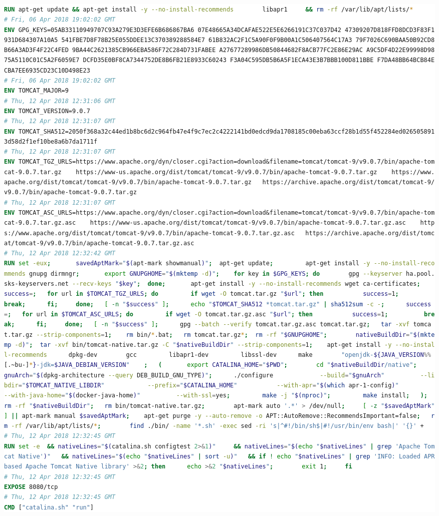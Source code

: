 ```dockerfile
RUN apt-get update && apt-get install -y --no-install-recommends 		libapr1 	&& rm -rf /var/lib/apt/lists/*
# Fri, 06 Apr 2018 19:02:02 GMT
ENV GPG_KEYS=05AB33110949707C93A279E3D3EFE6B686867BA6 07E48665A34DCAFAE522E5E6266191C37C037D42 47309207D818FFD8DCD3F83F1931D684307A10A5 541FBE7D8F78B25E055DDEE13C370389288584E7 61B832AC2F1C5A90F0F9B00A1C506407564C17A3 79F7026C690BAA50B92CD8B66A3AD3F4F22C4FED 9BA44C2621385CB966EBA586F72C284D731FABEE A27677289986DB50844682F8ACB77FC2E86E29AC A9C5DF4D22E99998D9875A5110C01C5A2F6059E7 DCFD35E0BF8CA7344752DE8B6FB21E8933C60243 F3A04C595DB5B6A5F1ECA43E3B7BBB100D811BBE F7DA48BB64BCB84ECBA7EE6935CD23C10D498E23
# Fri, 06 Apr 2018 19:02:02 GMT
ENV TOMCAT_MAJOR=9
# Thu, 12 Apr 2018 12:31:06 GMT
ENV TOMCAT_VERSION=9.0.7
# Thu, 12 Apr 2018 12:31:07 GMT
ENV TOMCAT_SHA512=2050f368a32c44ed1b8bc6d2c964fb47e4f9c7ec2c4222141bd0edcd9da1708185c00eba63ccf28b1d55f452284ed0265058913d58d2f1ef10be8a6b7da1711f
# Thu, 12 Apr 2018 12:31:07 GMT
ENV TOMCAT_TGZ_URLS=https://www.apache.org/dyn/closer.cgi?action=download&filename=tomcat/tomcat-9/v9.0.7/bin/apache-tomcat-9.0.7.tar.gz 	https://www-us.apache.org/dist/tomcat/tomcat-9/v9.0.7/bin/apache-tomcat-9.0.7.tar.gz 	https://www.apache.org/dist/tomcat/tomcat-9/v9.0.7/bin/apache-tomcat-9.0.7.tar.gz 	https://archive.apache.org/dist/tomcat/tomcat-9/v9.0.7/bin/apache-tomcat-9.0.7.tar.gz
# Thu, 12 Apr 2018 12:31:07 GMT
ENV TOMCAT_ASC_URLS=https://www.apache.org/dyn/closer.cgi?action=download&filename=tomcat/tomcat-9/v9.0.7/bin/apache-tomcat-9.0.7.tar.gz.asc 	https://www-us.apache.org/dist/tomcat/tomcat-9/v9.0.7/bin/apache-tomcat-9.0.7.tar.gz.asc 	https://www.apache.org/dist/tomcat/tomcat-9/v9.0.7/bin/apache-tomcat-9.0.7.tar.gz.asc 	https://archive.apache.org/dist/tomcat/tomcat-9/v9.0.7/bin/apache-tomcat-9.0.7.tar.gz.asc
# Thu, 12 Apr 2018 12:32:42 GMT
RUN set -eux; 		savedAptMark="$(apt-mark showmanual)"; 	apt-get update; 		apt-get install -y --no-install-recommends gnupg dirmngr; 		export GNUPGHOME="$(mktemp -d)"; 	for key in $GPG_KEYS; do 		gpg --keyserver ha.pool.sks-keyservers.net --recv-keys "$key"; 	done; 		apt-get install -y --no-install-recommends wget ca-certificates; 		success=; 	for url in $TOMCAT_TGZ_URLS; do 		if wget -O tomcat.tar.gz "$url"; then 			success=1; 			break; 		fi; 	done; 	[ -n "$success" ]; 		echo "$TOMCAT_SHA512 *tomcat.tar.gz" | sha512sum -c -; 		success=; 	for url in $TOMCAT_ASC_URLS; do 		if wget -O tomcat.tar.gz.asc "$url"; then 			success=1; 			break; 		fi; 	done; 	[ -n "$success" ]; 		gpg --batch --verify tomcat.tar.gz.asc tomcat.tar.gz; 	tar -xvf tomcat.tar.gz --strip-components=1; 	rm bin/*.bat; 	rm tomcat.tar.gz*; 	rm -rf "$GNUPGHOME"; 		nativeBuildDir="$(mktemp -d)"; 	tar -xvf bin/tomcat-native.tar.gz -C "$nativeBuildDir" --strip-components=1; 	apt-get install -y --no-install-recommends 		dpkg-dev 		gcc 		libapr1-dev 		libssl-dev 		make 		"openjdk-${JAVA_VERSION%%[.~bu-]*}-jdk=$JAVA_DEBIAN_VERSION" 	; 	( 		export CATALINA_HOME="$PWD"; 		cd "$nativeBuildDir/native"; 		gnuArch="$(dpkg-architecture --query DEB_BUILD_GNU_TYPE)"; 		./configure 			--build="$gnuArch" 			--libdir="$TOMCAT_NATIVE_LIBDIR" 			--prefix="$CATALINA_HOME" 			--with-apr="$(which apr-1-config)" 			--with-java-home="$(docker-java-home)" 			--with-ssl=yes; 		make -j "$(nproc)"; 		make install; 	); 	rm -rf "$nativeBuildDir"; 	rm bin/tomcat-native.tar.gz; 		apt-mark auto '.*' > /dev/null; 	[ -z "$savedAptMark" ] || apt-mark manual $savedAptMark; 	apt-get purge -y --auto-remove -o APT::AutoRemove::RecommendsImportant=false; 	rm -rf /var/lib/apt/lists/*; 		find ./bin/ -name '*.sh' -exec sed -ri 's|^#!/bin/sh$|#!/usr/bin/env bash|' '{}' +
# Thu, 12 Apr 2018 12:32:45 GMT
RUN set -e 	&& nativeLines="$(catalina.sh configtest 2>&1)" 	&& nativeLines="$(echo "$nativeLines" | grep 'Apache Tomcat Native')" 	&& nativeLines="$(echo "$nativeLines" | sort -u)" 	&& if ! echo "$nativeLines" | grep 'INFO: Loaded APR based Apache Tomcat Native library' >&2; then 		echo >&2 "$nativeLines"; 		exit 1; 	fi
# Thu, 12 Apr 2018 12:32:45 GMT
EXPOSE 8080/tcp
# Thu, 12 Apr 2018 12:32:45 GMT
CMD ["catalina.sh" "run"]
```
